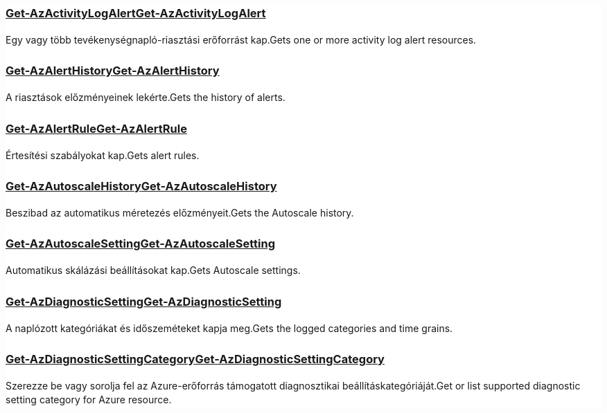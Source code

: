 ### [<span data-ttu-id="bcbbc-124">Get-AzActivityLogAlert</span><span class="sxs-lookup"><span data-stu-id="bcbbc-124">Get-AzActivityLogAlert</span></span>](Get-AzActivityLogAlert.md)
<span data-ttu-id="bcbbc-125">Egy vagy több tevékenységnapló-riasztási erőforrást kap.</span><span class="sxs-lookup"><span data-stu-id="bcbbc-125">Gets one or more activity log alert resources.</span></span>

### [<span data-ttu-id="bcbbc-126">Get-AzAlertHistory</span><span class="sxs-lookup"><span data-stu-id="bcbbc-126">Get-AzAlertHistory</span></span>](Get-AzAlertHistory.md)
<span data-ttu-id="bcbbc-127">A riasztások előzményeinek lekérte.</span><span class="sxs-lookup"><span data-stu-id="bcbbc-127">Gets the history of alerts.</span></span>

### [<span data-ttu-id="bcbbc-128">Get-AzAlertRule</span><span class="sxs-lookup"><span data-stu-id="bcbbc-128">Get-AzAlertRule</span></span>](Get-AzAlertRule.md)
<span data-ttu-id="bcbbc-129">Értesítési szabályokat kap.</span><span class="sxs-lookup"><span data-stu-id="bcbbc-129">Gets alert rules.</span></span>

### [<span data-ttu-id="bcbbc-130">Get-AzAutoscaleHistory</span><span class="sxs-lookup"><span data-stu-id="bcbbc-130">Get-AzAutoscaleHistory</span></span>](Get-AzAutoscaleHistory.md)
<span data-ttu-id="bcbbc-131">Beszibad az automatikus méretezés előzményeit.</span><span class="sxs-lookup"><span data-stu-id="bcbbc-131">Gets the Autoscale history.</span></span>

### [<span data-ttu-id="bcbbc-132">Get-AzAutoscaleSetting</span><span class="sxs-lookup"><span data-stu-id="bcbbc-132">Get-AzAutoscaleSetting</span></span>](Get-AzAutoscaleSetting.md)
<span data-ttu-id="bcbbc-133">Automatikus skálázási beállításokat kap.</span><span class="sxs-lookup"><span data-stu-id="bcbbc-133">Gets Autoscale settings.</span></span>

### [<span data-ttu-id="bcbbc-134">Get-AzDiagnosticSetting</span><span class="sxs-lookup"><span data-stu-id="bcbbc-134">Get-AzDiagnosticSetting</span></span>](Get-AzDiagnosticSetting.md)
<span data-ttu-id="bcbbc-135">A naplózott kategóriákat és időszeméteket kapja meg.</span><span class="sxs-lookup"><span data-stu-id="bcbbc-135">Gets the logged categories and time grains.</span></span>

### [<span data-ttu-id="bcbbc-136">Get-AzDiagnosticSettingCategory</span><span class="sxs-lookup"><span data-stu-id="bcbbc-136">Get-AzDiagnosticSettingCategory</span></span>](Get-AzDiagnosticSettingCategory.md)
<span data-ttu-id="bcbbc-137">Szerezze be vagy sorolja fel az Azure-erőforrás támogatott diagnosztikai beállításkategóriáját.</span><span class="sxs-lookup"><span data-stu-id="bcbbc-137">Get or list supported diagnostic setting category for Azure resource.</span></span>
